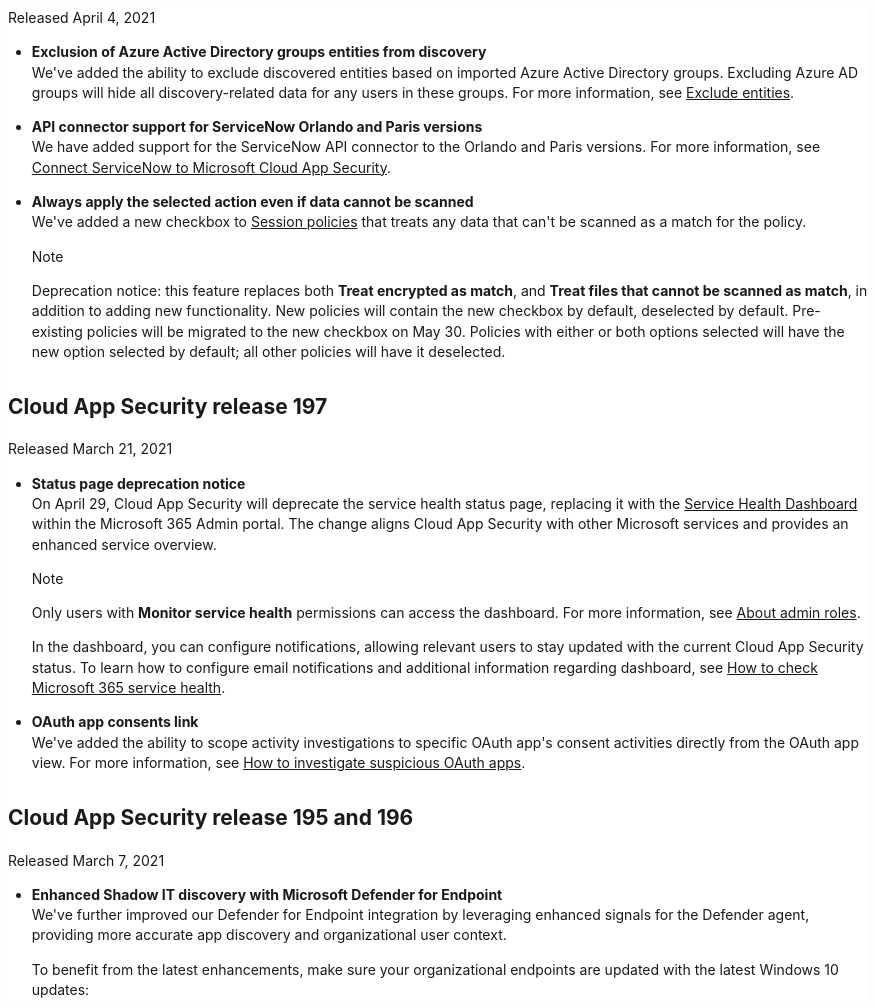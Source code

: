 Released April 4, 2021

- **Exclusion of Azure Active Directory groups entities from discovery**  
We've added the ability to exclude discovered entities based on imported Azure Active Directory groups. Excluding Azure AD groups will hide all discovery-related data for any users in these groups. For more information, see [Exclude entities](discovered-apps.md#exclude-entities).

- **API connector support for ServiceNow Orlando and Paris versions**  
We have added support for the ServiceNow API connector to the Orlando and Paris versions. For more information, see [Connect ServiceNow to Microsoft Cloud App Security](./connect-servicenow.md).

- **Always apply the selected action even if data cannot be scanned**  
  We've added a new checkbox to [Session policies](session-policy-aad.md) that treats any data that can't be scanned as a match for the policy.

  >[!NOTE]
  >Deprecation notice: this feature replaces both **Treat encrypted as match**, and **Treat files that cannot be scanned as match**, in addition to adding new functionality. New policies will contain the new checkbox by default, deselected by default. Pre-existing policies will be migrated to the new checkbox on May 30. Policies with either or both options selected will have the new option selected by default; all other policies will have it deselected.

## Cloud App Security release 197

Released March 21, 2021

- **Status page deprecation notice**  
On April 29, Cloud App Security will deprecate the service health status page, replacing it with the [Service Health Dashboard](https://admin.microsoft.com/Adminportal/Home?ref=/servicehealth) within the Microsoft 365 Admin portal. The change aligns Cloud App Security with other Microsoft services and provides an enhanced service overview.

  >[!NOTE]
  >Only users with **Monitor service health** permissions can access the dashboard. For more information, see [About admin roles](/microsoft-365/admin/add-users/about-admin-roles).  
  >
  >In the dashboard, you can configure notifications, allowing relevant users to stay updated with the current Cloud App Security status. To learn how to configure email notifications and additional information regarding dashboard, see [How to check Microsoft 365 service health](/microsoft-365/enterprise/view-service-health).

- **OAuth app consents link**  
We've added the ability to scope activity investigations to specific OAuth app's consent activities directly from the OAuth app view. For more information, see [How to investigate suspicious OAuth apps](investigate-risky-oauth.md#how-to-investigate-suspicious-oauth-apps).

## Cloud App Security release 195 and 196

Released March 7, 2021

- **Enhanced Shadow IT discovery with Microsoft Defender for Endpoint**  
We've further improved our Defender for Endpoint integration by leveraging enhanced signals for the Defender agent, providing more accurate app discovery and organizational user context.

  To benefit from the latest enhancements, make sure your organizational endpoints are updated with the latest Windows 10 updates:
